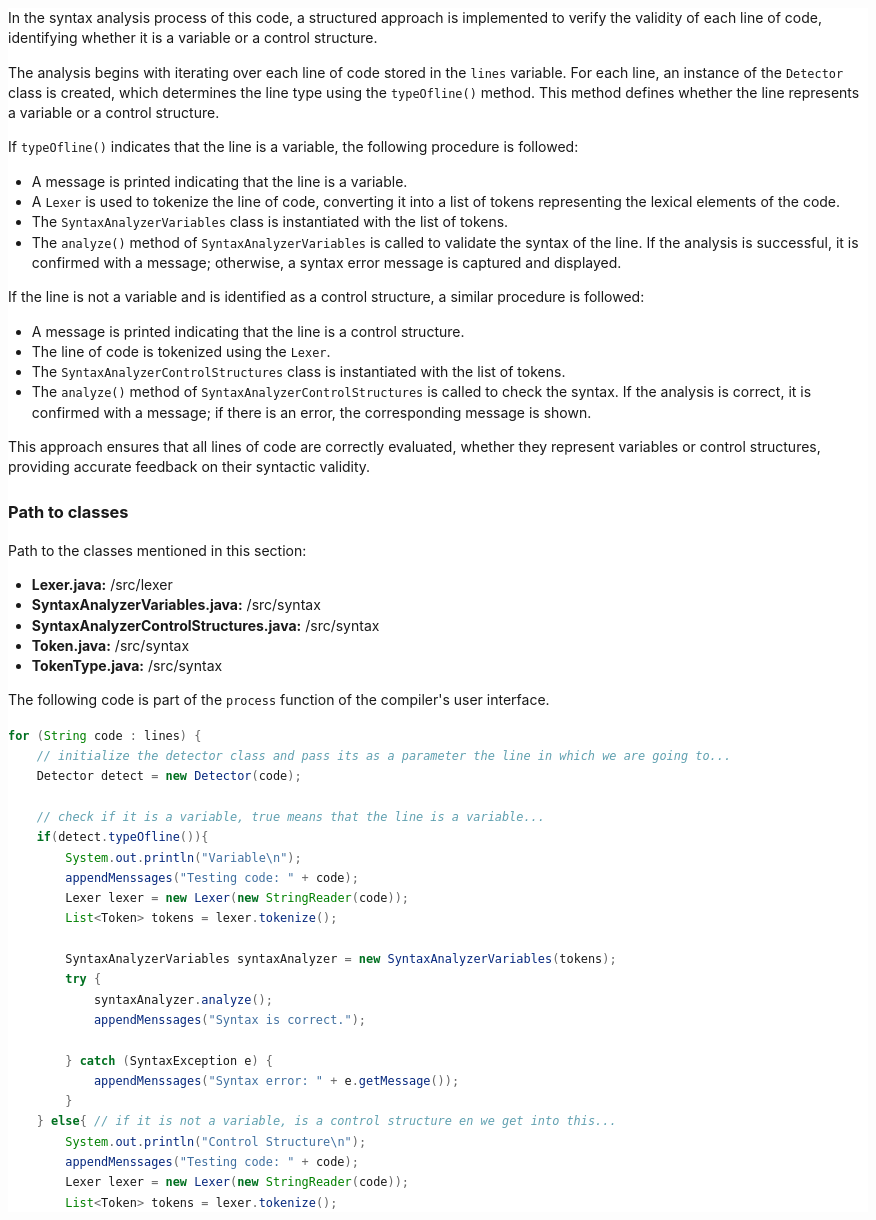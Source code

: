 In the syntax analysis process of this code, a structured approach is implemented to verify the validity of each line of code, identifying whether it is a variable or a control structure.

The analysis begins with iterating over each line of code stored in the `lines` variable. For each line, an instance of the `Detector` class is created, which determines the line type using the `typeOfline()` method. This method defines whether the line represents a variable or a control structure.

If `typeOfline()` indicates that the line is a variable, the following procedure is followed:

- A message is printed indicating that the line is a variable.
- A `Lexer` is used to tokenize the line of code, converting it into a list of tokens representing the lexical elements of the code.
- The `SyntaxAnalyzerVariables` class is instantiated with the list of tokens.
- The `analyze()` method of `SyntaxAnalyzerVariables` is called to validate the syntax of the line. If the analysis is successful, it is confirmed with a message; otherwise, a syntax error message is captured and displayed.

If the line is not a variable and is identified as a control structure, a similar procedure is followed:

- A message is printed indicating that the line is a control structure.
- The line of code is tokenized using the `Lexer`.
- The `SyntaxAnalyzerControlStructures` class is instantiated with the list of tokens.
- The `analyze()` method of `SyntaxAnalyzerControlStructures` is called to check the syntax. If the analysis is correct, it is confirmed with a message; if there is an error, the corresponding message is shown.

This approach ensures that all lines of code are correctly evaluated, whether they represent variables or control structures, providing accurate feedback on their syntactic validity.

### Path to classes

Path to the classes mentioned in this section:

- **Lexer.java:** /src/lexer
- **SyntaxAnalyzerVariables.java:** /src/syntax
- **SyntaxAnalyzerControlStructures.java:** /src/syntax
- **Token.java:** /src/syntax
- **TokenType.java:** /src/syntax

The following code is part of the `process` function of the compiler's user interface.

```Java
for (String code : lines) {
    // initialize the detector class and pass its as a parameter the line in which we are going to...
    Detector detect = new Detector(code);

    // check if it is a variable, true means that the line is a variable...
    if(detect.typeOfline()){
        System.out.println("Variable\n");
        appendMenssages("Testing code: " + code);
        Lexer lexer = new Lexer(new StringReader(code));
        List<Token> tokens = lexer.tokenize();

        SyntaxAnalyzerVariables syntaxAnalyzer = new SyntaxAnalyzerVariables(tokens);
        try {
            syntaxAnalyzer.analyze();
            appendMenssages("Syntax is correct.");

        } catch (SyntaxException e) {
            appendMenssages("Syntax error: " + e.getMessage());
        }
    } else{ // if it is not a variable, is a control structure en we get into this...
        System.out.println("Control Structure\n");
        appendMenssages("Testing code: " + code);
        Lexer lexer = new Lexer(new StringReader(code));
        List<Token> tokens = lexer.tokenize();
```